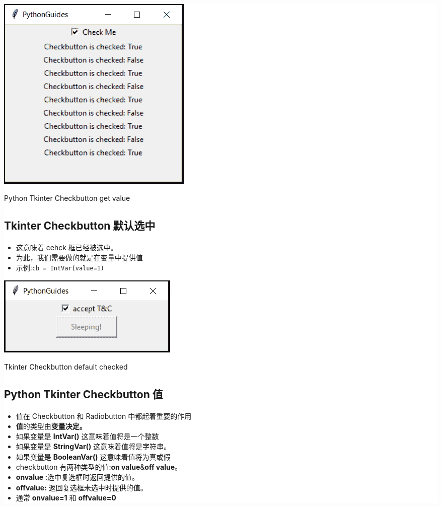 ![python tkinter checkbutton command](img/6531aa628be79dc3a1fb3a397e1ac127.png "python tkinter checkbutton comand")

Python Tkinter Checkbutton get value

## Tkinter Checkbutton 默认选中

*   这意味着 cehck 框已经被选中。
*   为此，我们需要做的就是在变量中提供值
*   示例:`cb = IntVar(value=1)`

![python tkinter checkbutton default](img/5f4d5576e15680d1f90692f4f5934f49.png "python tkinter checkbutton default")

Tkinter Checkbutton default checked

## Python Tkinter Checkbutton 值

*   值在 Checkbutton 和 Radiobutton 中都起着重要的作用
*   **值**的类型由**变量决定。**
*   如果变量是 **IntVar()** 这意味着值将是一个整数
*   如果变量是 **StringVar()** 这意味着值将是字符串。
*   如果变量是 **BooleanVar()** 这意味着值将为真或假
*   checkbutton 有两种类型的值:**on value**&**off value**。
*   **onvalue** :选中复选框时返回提供的值。
*   **offvalue:** 返回复选框未选中时提供的值。
*   通常 **onvalue=1** 和 **offvalue=0**
